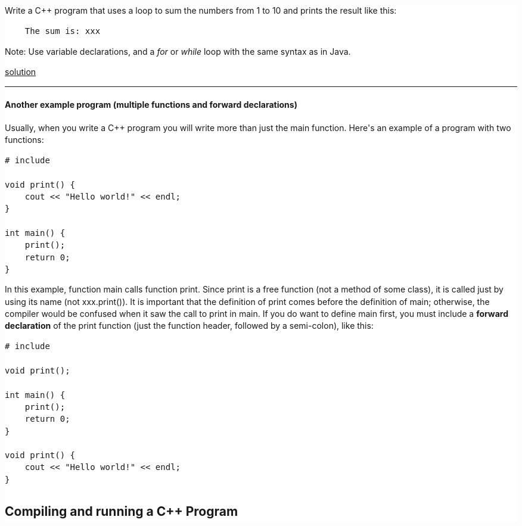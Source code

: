 </a>

Write a C++ program that uses a loop to sum the numbers from 1 to 10 and prints the result like this:

<pre>    The sum is: xxx
</pre>

Note: Use variable declarations, and a _for_ or _while_ loop with the same syntax as in Java.

[solution](#ans1)

* * *

<a name="secondEx"></a>

#### <a name="secondEx">Another example program (multiple functions and forward declarations)</a>

Usually, when you write a C++ program you will write more than just the main function. Here's an example of a program with two functions:

<pre># include <iostream>

void print() {
    cout << "Hello world!" << endl;
}

int main() {
    print();
    return 0;
}
</pre>

In this example, function main calls function print. Since print is a free function (not a method of some class), it is called just by using its name (not xxx.print()). It is important that the definition of print comes before the definition of main; otherwise, the compiler would be confused when it saw the call to print in main. If you do want to define main first, you must include a **forward declaration** of the print function (just the function header, followed by a semi-colon), like this:

<pre># include <iostream>

void print();

int main() {
    print();
    return 0;
}

void print() {
    cout << "Hello world!" << endl;
}
</pre>

<a name="compile">

## Compiling and running a C++ Program
